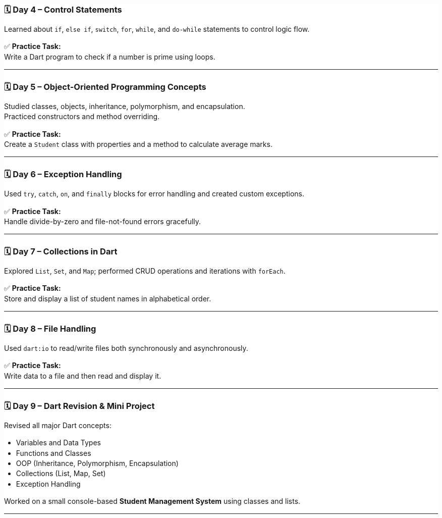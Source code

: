### 🗓️ Day 4 – Control Statements  
Learned about `if`, `else if`, `switch`, `for`, `while`, and `do-while` statements to control logic flow.  

✅ **Practice Task:**  
Write a Dart program to check if a number is prime using loops.

---

### 🗓️ Day 5 – Object-Oriented Programming Concepts  
Studied classes, objects, inheritance, polymorphism, and encapsulation.  
Practiced constructors and method overriding.  

✅ **Practice Task:**  
Create a `Student` class with properties and a method to calculate average marks.

---

### 🗓️ Day 6 – Exception Handling  
Used `try`, `catch`, `on`, and `finally` blocks for error handling and created custom exceptions.  

✅ **Practice Task:**  
Handle divide-by-zero and file-not-found errors gracefully.

---

### 🗓️ Day 7 – Collections in Dart  
Explored `List`, `Set`, and `Map`; performed CRUD operations and iterations with `forEach`.  

✅ **Practice Task:**  
Store and display a list of student names in alphabetical order.

---

### 🗓️ Day 8 – File Handling  
Used `dart:io` to read/write files both synchronously and asynchronously.  

✅ **Practice Task:**  
Write data to a file and then read and display it.

---

### 🗓️ Day 9 – Dart Revision & Mini Project  
Revised all major Dart concepts:  
- Variables and Data Types  
- Functions and Classes  
- OOP (Inheritance, Polymorphism, Encapsulation)  
- Collections (List, Map, Set)  
- Exception Handling  

Worked on a small console-based **Student Management System** using classes and lists.  

---
